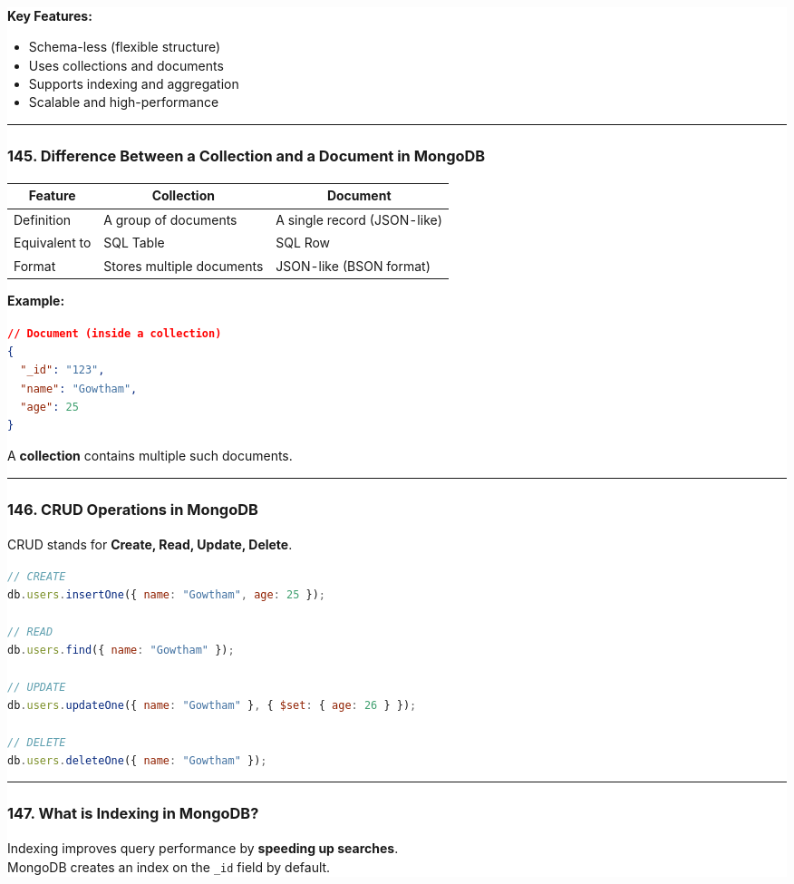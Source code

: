 **Key Features:**
- Schema-less (flexible structure)
- Uses collections and documents
- Supports indexing and aggregation
- Scalable and high-performance

---

### **145. Difference Between a Collection and a Document in MongoDB**  
| Feature   | Collection             | Document                    |
|-----------|------------------------|-----------------------------|
| Definition | A group of documents   | A single record (JSON-like) |
| Equivalent to | SQL Table          | SQL Row                     |
| Format    | Stores multiple documents | JSON-like (BSON format)  |

**Example:**
```json
// Document (inside a collection)
{
  "_id": "123",
  "name": "Gowtham",
  "age": 25
}
```
A **collection** contains multiple such documents.

---

### **146. CRUD Operations in MongoDB**  
CRUD stands for **Create, Read, Update, Delete**.

```javascript
// CREATE
db.users.insertOne({ name: "Gowtham", age: 25 });

// READ
db.users.find({ name: "Gowtham" });

// UPDATE
db.users.updateOne({ name: "Gowtham" }, { $set: { age: 26 } });

// DELETE
db.users.deleteOne({ name: "Gowtham" });
```

---

### **147. What is Indexing in MongoDB?**  
Indexing improves query performance by **speeding up searches**.  
MongoDB creates an index on the `_id` field by default.
